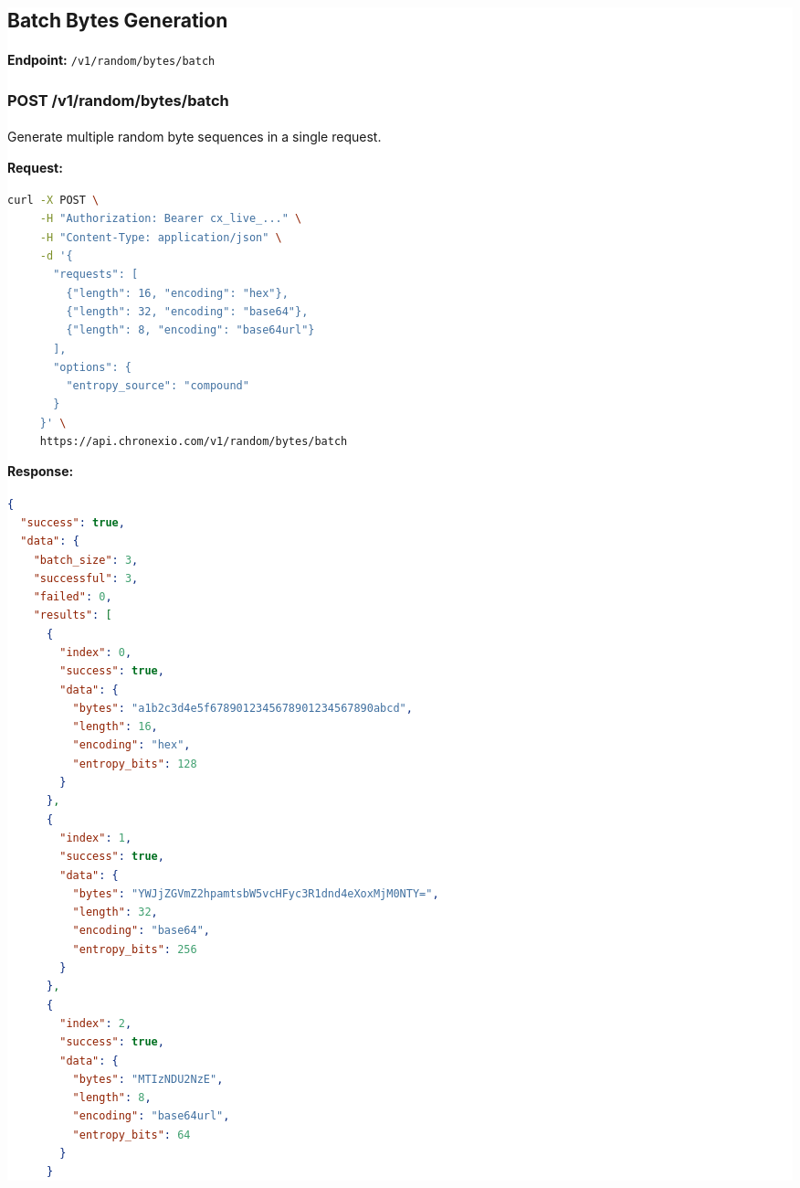 
## Batch Bytes Generation

**Endpoint:** `/v1/random/bytes/batch`

### POST /v1/random/bytes/batch
Generate multiple random byte sequences in a single request.

**Request:**
```bash
curl -X POST \
     -H "Authorization: Bearer cx_live_..." \
     -H "Content-Type: application/json" \
     -d '{
       "requests": [
         {"length": 16, "encoding": "hex"},
         {"length": 32, "encoding": "base64"},
         {"length": 8, "encoding": "base64url"}
       ],
       "options": {
         "entropy_source": "compound"
       }
     }' \
     https://api.chronexio.com/v1/random/bytes/batch
```

**Response:**
```json
{
  "success": true,
  "data": {
    "batch_size": 3,
    "successful": 3,
    "failed": 0,
    "results": [
      {
        "index": 0,
        "success": true,
        "data": {
          "bytes": "a1b2c3d4e5f6789012345678901234567890abcd",
          "length": 16,
          "encoding": "hex",
          "entropy_bits": 128
        }
      },
      {
        "index": 1,
        "success": true,
        "data": {
          "bytes": "YWJjZGVmZ2hpamtsbW5vcHFyc3R1dnd4eXoxMjM0NTY=",
          "length": 32,
          "encoding": "base64",
          "entropy_bits": 256
        }
      },
      {
        "index": 2,
        "success": true,
        "data": {
          "bytes": "MTIzNDU2NzE",
          "length": 8,
          "encoding": "base64url",
          "entropy_bits": 64
        }
      }
```